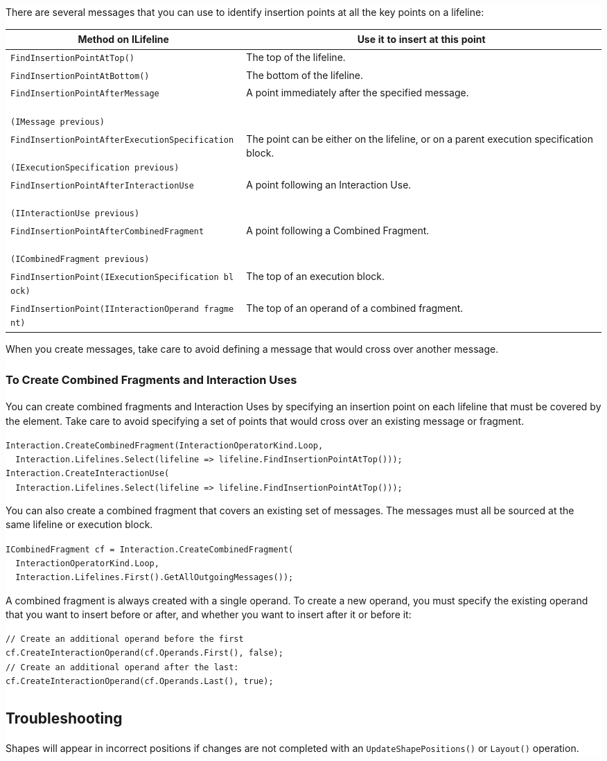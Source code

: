  There are several messages that you can use to identify insertion points at all the key points on a lifeline:  
  
|Method on ILifeline|Use it to insert at this point|  
|-------------------------|------------------------------------|  
|`FindInsertionPointAtTop()`|The top of the lifeline.|  
|`FindInsertionPointAtBottom()`|The bottom of the lifeline.|  
|`FindInsertionPointAfterMessage`<br /><br /> `(IMessage previous)`|A point immediately after the specified message.|  
|`FindInsertionPointAfterExecutionSpecification`<br /><br /> `(IExecutionSpecification previous)`|The point can be either on the lifeline, or on a parent execution specification block.|  
|`FindInsertionPointAfterInteractionUse`<br /><br /> `(IInteractionUse previous)`|A point following an Interaction Use.|  
|`FindInsertionPointAfterCombinedFragment`<br /><br /> `(ICombinedFragment previous)`|A point following a Combined Fragment.|  
|`FindInsertionPoint(IExecutionSpecification block)`|The top of an execution block.|  
|`FindInsertionPoint(IInteractionOperand fragment)`|The top of an operand of a combined fragment.|  
  
 When you create messages, take care to avoid defining a message that would cross over another message.  
  
### To Create Combined Fragments and Interaction Uses  
 You can create combined fragments and Interaction Uses by specifying an insertion point on each lifeline that must be covered by the element. Take care to avoid specifying a set of points that would cross over an existing message or fragment.  
  
```  
Interaction.CreateCombinedFragment(InteractionOperatorKind.Loop,   
  Interaction.Lifelines.Select(lifeline => lifeline.FindInsertionPointAtTop()));  
Interaction.CreateInteractionUse(  
  Interaction.Lifelines.Select(lifeline => lifeline.FindInsertionPointAtTop()));  
```  
  
 You can also create a combined fragment that covers an existing set of messages. The messages must all be sourced at the same lifeline or execution block.  
  
```  
ICombinedFragment cf = Interaction.CreateCombinedFragment(  
  InteractionOperatorKind.Loop,  
  Interaction.Lifelines.First().GetAllOutgoingMessages());  
```  
  
 A combined fragment is always created with a single operand. To create a new operand, you must specify the existing operand that you want to insert before or after, and whether you want to insert after it or before it:  
  
```  
// Create an additional operand before the first  
cf.CreateInteractionOperand(cf.Operands.First(), false);  
// Create an additional operand after the last:  
cf.CreateInteractionOperand(cf.Operands.Last(), true);  
```  
  
## Troubleshooting  
 Shapes will appear in incorrect positions if changes are not completed with an `UpdateShapePositions()` or `Layout()` operation.  
  